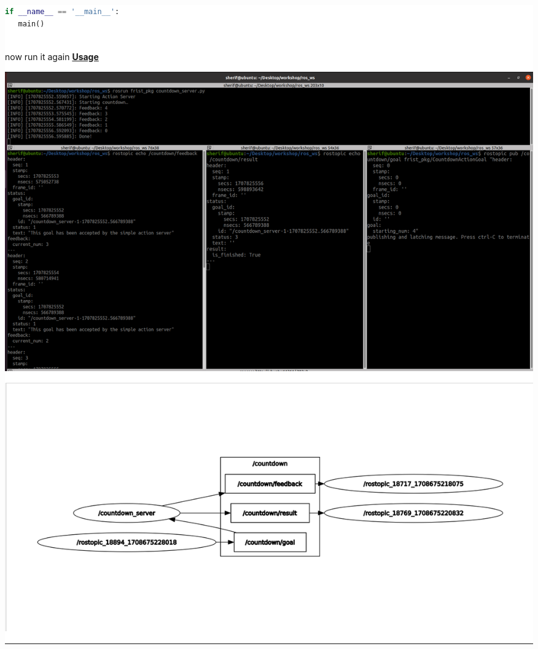 ```py
if __name__ == '__main__':
   main()
  
```

now run it again [**Usage**](#22--usage)

<p align="center">
<img src="../images/11.png">

<p align="center">
<img src="../images/12.png">

---